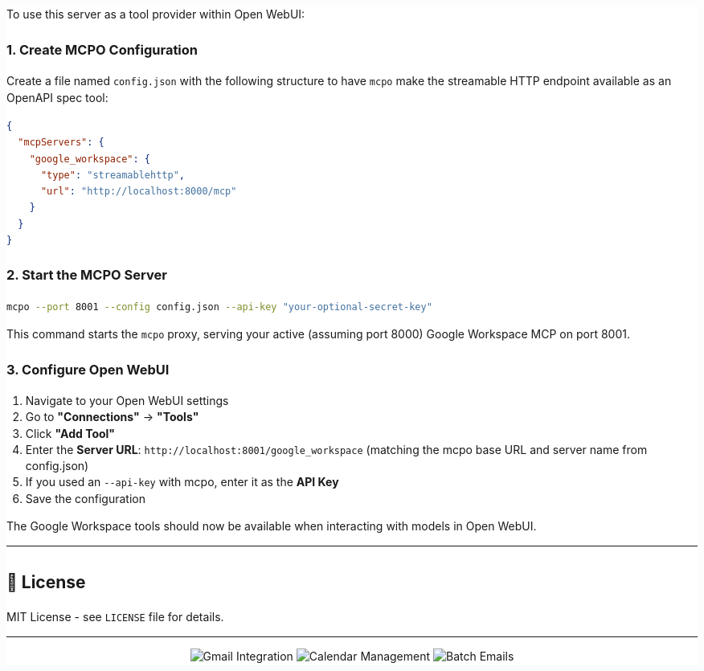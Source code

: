 To use this server as a tool provider within Open WebUI:

### 1. Create MCPO Configuration

Create a file named `config.json` with the following structure to have `mcpo` make the streamable HTTP endpoint available as an OpenAPI spec tool:

```json
{
  "mcpServers": {
    "google_workspace": {
      "type": "streamablehttp",
      "url": "http://localhost:8000/mcp"
    }
  }
}
```

### 2. Start the MCPO Server

```bash
mcpo --port 8001 --config config.json --api-key "your-optional-secret-key"
```

This command starts the `mcpo` proxy, serving your active (assuming port 8000) Google Workspace MCP on port 8001.

### 3. Configure Open WebUI

1. Navigate to your Open WebUI settings
2. Go to **"Connections"** → **"Tools"**
3. Click **"Add Tool"**
4. Enter the **Server URL**: `http://localhost:8001/google_workspace` (matching the mcpo base URL and server name from config.json)
5. If you used an `--api-key` with mcpo, enter it as the **API Key**
6. Save the configuration

The Google Workspace tools should now be available when interacting with models in Open WebUI.

---

## 📄 License

MIT License - see `LICENSE` file for details.

---

<div align="center">
<img width="810" alt="Gmail Integration" src="https://github.com/user-attachments/assets/656cea40-1f66-40c1-b94c-5a2c900c969d" />
<img width="810" alt="Calendar Management" src="https://github.com/user-attachments/assets/d3c2a834-fcca-4dc5-8990-6d6dc1d96048" />
<img width="842" alt="Batch Emails" src="https://github.com/user-attachments/assets/0876c789-7bcc-4414-a144-6c3f0aaffc06" />
</div>
